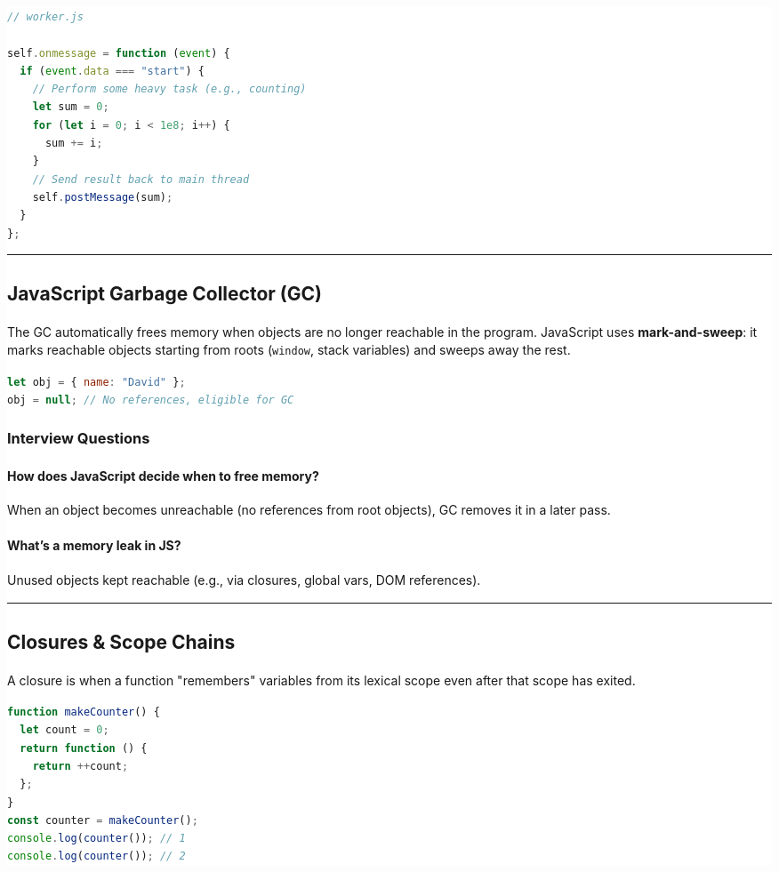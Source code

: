 ```javascript
// worker.js

self.onmessage = function (event) {
  if (event.data === "start") {
    // Perform some heavy task (e.g., counting)
    let sum = 0;
    for (let i = 0; i < 1e8; i++) {
      sum += i;
    }
    // Send result back to main thread
    self.postMessage(sum);
  }
};
```

---

## JavaScript Garbage Collector (GC)

The GC automatically frees memory when objects are no longer reachable in the
program. JavaScript uses **mark-and-sweep**: it marks reachable objects starting
from roots (`window`, stack variables) and sweeps away the rest.

```javascript
let obj = { name: "David" };
obj = null; // No references, eligible for GC
```

### Interview Questions

#### How does JavaScript decide when to free memory?

When an object becomes unreachable (no references from root objects), GC removes
it in a later pass.

#### What’s a memory leak in JS?

Unused objects kept reachable (e.g., via closures, global vars, DOM references).

---

## Closures & Scope Chains

A closure is when a function "remembers" variables from its lexical scope even
after that scope has exited.

```javascript
function makeCounter() {
  let count = 0;
  return function () {
    return ++count;
  };
}
const counter = makeCounter();
console.log(counter()); // 1
console.log(counter()); // 2
```
